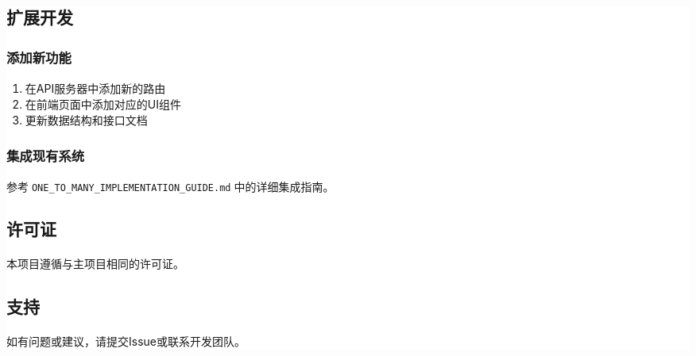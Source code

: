 ## 扩展开发

### 添加新功能
1. 在API服务器中添加新的路由
2. 在前端页面中添加对应的UI组件
3. 更新数据结构和接口文档

### 集成现有系统
参考 `ONE_TO_MANY_IMPLEMENTATION_GUIDE.md` 中的详细集成指南。

## 许可证

本项目遵循与主项目相同的许可证。

## 支持

如有问题或建议，请提交Issue或联系开发团队。